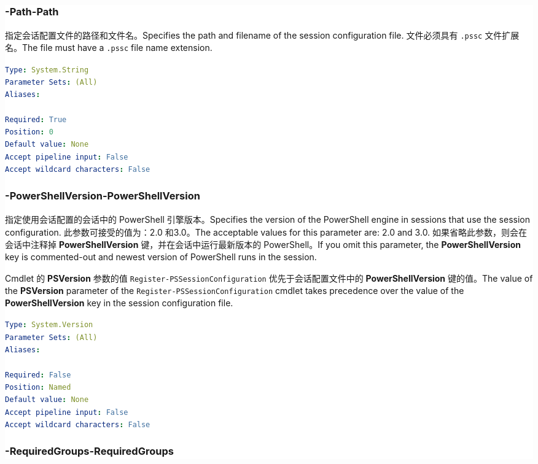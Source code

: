 ### <span data-ttu-id="1f0d4-264">-Path</span><span class="sxs-lookup"><span data-stu-id="1f0d4-264">-Path</span></span>

<span data-ttu-id="1f0d4-265">指定会话配置文件的路径和文件名。</span><span class="sxs-lookup"><span data-stu-id="1f0d4-265">Specifies the path and filename of the session configuration file.</span></span> <span data-ttu-id="1f0d4-266">文件必须具有 `.pssc` 文件扩展名。</span><span class="sxs-lookup"><span data-stu-id="1f0d4-266">The file must have a `.pssc` file name extension.</span></span>

```yaml
Type: System.String
Parameter Sets: (All)
Aliases:

Required: True
Position: 0
Default value: None
Accept pipeline input: False
Accept wildcard characters: False
```

### <span data-ttu-id="1f0d4-267">-PowerShellVersion</span><span class="sxs-lookup"><span data-stu-id="1f0d4-267">-PowerShellVersion</span></span>

<span data-ttu-id="1f0d4-268">指定使用会话配置的会话中的 PowerShell 引擎版本。</span><span class="sxs-lookup"><span data-stu-id="1f0d4-268">Specifies the version of the PowerShell engine in sessions that use the session configuration.</span></span> <span data-ttu-id="1f0d4-269">此参数可接受的值为：2.0 和3.0。</span><span class="sxs-lookup"><span data-stu-id="1f0d4-269">The acceptable values for this parameter are: 2.0 and 3.0.</span></span> <span data-ttu-id="1f0d4-270">如果省略此参数，则会在会话中注释掉 **PowerShellVersion** 键，并在会话中运行最新版本的 PowerShell。</span><span class="sxs-lookup"><span data-stu-id="1f0d4-270">If you omit this parameter, the **PowerShellVersion** key is commented-out and newest version of PowerShell runs in the session.</span></span>

<span data-ttu-id="1f0d4-271">Cmdlet 的 **PSVersion** 参数的值 `Register-PSSessionConfiguration` 优先于会话配置文件中的 **PowerShellVersion** 键的值。</span><span class="sxs-lookup"><span data-stu-id="1f0d4-271">The value of the **PSVersion** parameter of the `Register-PSSessionConfiguration` cmdlet takes precedence over the value of the **PowerShellVersion** key in the session configuration file.</span></span>

```yaml
Type: System.Version
Parameter Sets: (All)
Aliases:

Required: False
Position: Named
Default value: None
Accept pipeline input: False
Accept wildcard characters: False
```

### <span data-ttu-id="1f0d4-272">-RequiredGroups</span><span class="sxs-lookup"><span data-stu-id="1f0d4-272">-RequiredGroups</span></span>
